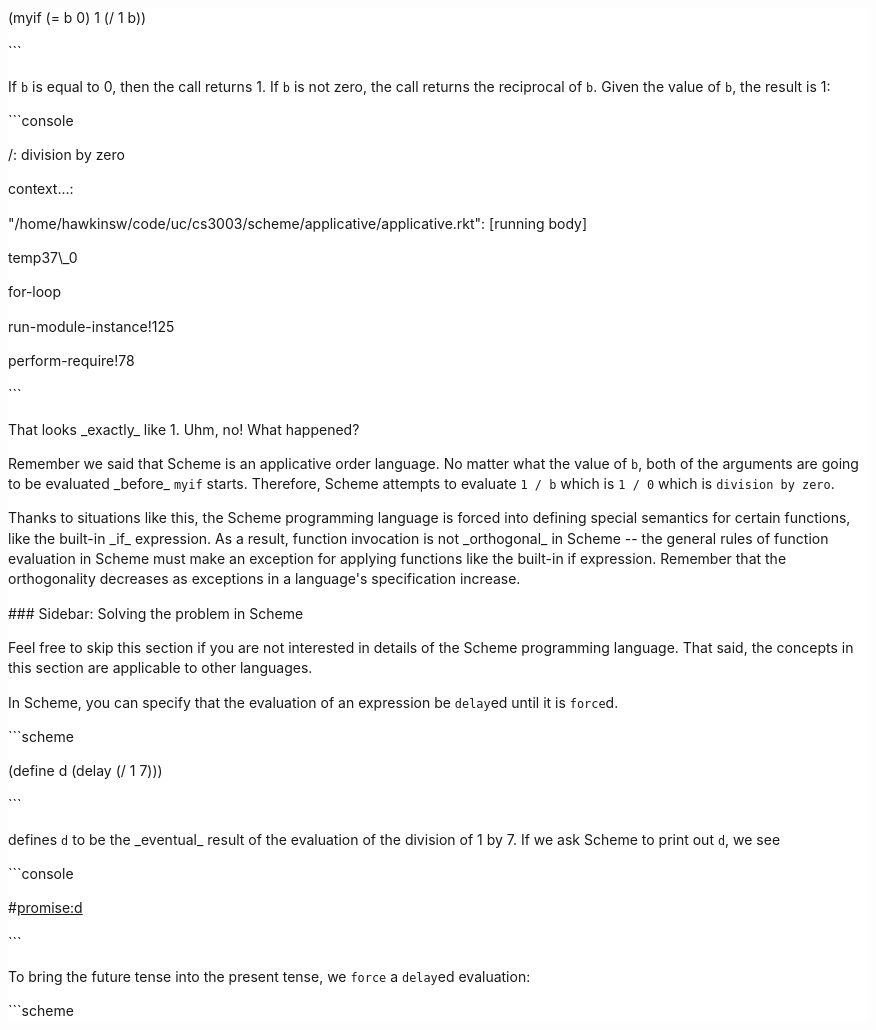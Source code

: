 (myif (\= b 0) 1 (/ 1 b))

\```

If `b` is equal to $0$, then the call returns $1$. If `b` is not zero, the call returns the reciprocal of `b`. Given the value of `b`, the result is $1$:

\```console

/: division by zero

context...:

"/home/hawkinsw/code/uc/cs3003/scheme/applicative/applicative.rkt": \[running body\]

temp37\\_0

for-loop

run-module-instance!125

perform-require!78

\```

That looks \_exactly\_ like $1$. Uhm, no! What happened?

Remember we said that Scheme is an applicative order language. No matter what the value of `b`, both of the arguments are going to be evaluated \_before\_ `myif` starts. Therefore, Scheme attempts to evaluate `1 / b` which is `1 / 0` which is `division by zero`.

Thanks to situations like this, the Scheme programming language is forced into defining special semantics for certain functions, like the built-in \_if\_ expression. As a result, function invocation is not \_orthogonal\_ in Scheme -- the general rules of function evaluation in Scheme must make an exception for applying functions like the built-in if expression. Remember that the orthogonality decreases as exceptions in a language's specification increase.

\### Sidebar: Solving the problem in Scheme

Feel free to skip this section if you are not interested in details of the Scheme programming language. That said, the concepts in this section are applicable to other languages.

In Scheme, you can specify that the evaluation of an expression be `delay`ed until it is `force`d.

\```scheme

(define d (delay (/ 1 7)))

\```

defines `d` to be the \_eventual\_ result of the evaluation of the division of $1$ by $7$. If we ask Scheme to print out `d`, we see

\```console

#<promise:d>

\```

To bring the future tense into the present tense, we `force` a `delay`ed evaluation:

\```scheme
